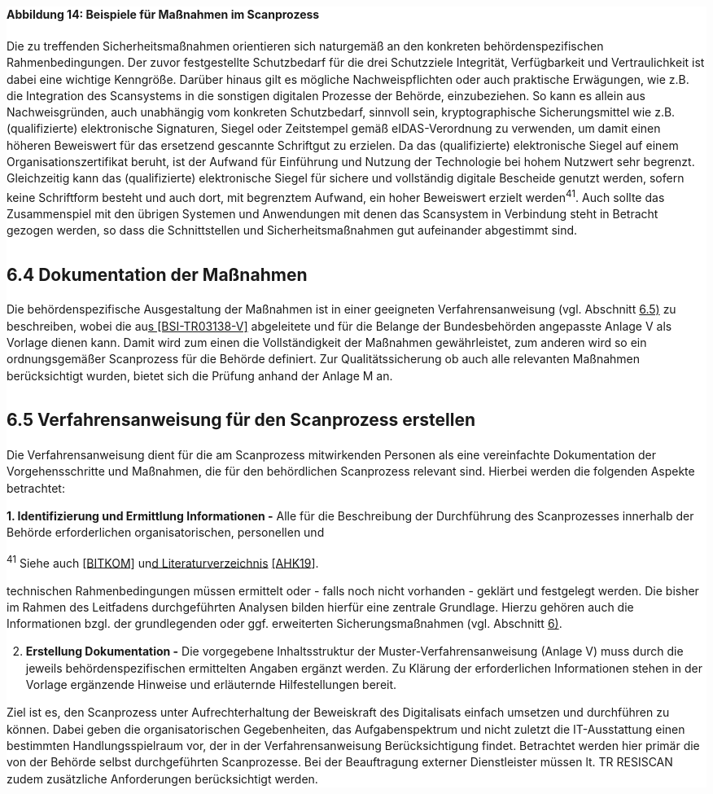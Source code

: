 #### <span id="page-29-3"></span><span id="page-29-2"></span>Abbildung 14: Beispiele für Maßnahmen im Scanprozess

Die zu treffenden Sicherheitsmaßnahmen orientieren sich naturgemäß an den konkreten behördenspezifischen Rahmenbedingungen. Der zuvor festgestellte Schutzbedarf für die drei Schutzziele Integrität, Verfügbarkeit und Vertraulichkeit ist dabei eine wichtige Kenngröße. Darüber hinaus gilt es mögliche Nachweispflichten oder auch praktische Erwägungen, wie z.B. die Integration des Scansystems in die sonstigen digitalen Prozesse der Behörde, einzubeziehen. So kann es allein aus Nachweisgründen, auch unabhängig vom konkreten Schutzbedarf, sinnvoll sein, kryptographische Sicherungsmittel wie z.B. (qualifizierte) elektronische Signaturen, Siegel oder Zeitstempel gemäß eIDAS-Verordnung zu verwenden, um damit einen höheren Beweiswert für das ersetzend gescannte Schriftgut zu erzielen. Da das (qualifizierte) elektronische Siegel auf einem Organisationszertifikat beruht, ist der Aufwand für Einführung und Nutzung der Technologie bei hohem Nutzwert sehr begrenzt. Gleichzeitig kann das (qualifizierte) elektronische Siegel für sichere und vollständig digitale Bescheide genutzt werden, sofern keine Schriftform besteht und auch dort, mit begrenztem Aufwand, ein hoher Beweiswert erzielt werden<sup>41</sup>. Auch sollte das Zusammenspiel mit den übrigen Systemen und Anwendungen mit denen das Scansystem in Verbindung steht in Betracht gezogen werden, so dass die Schnittstellen und Sicherheitsmaßnahmen gut aufeinander abgestimmt sind.

## <span id="page-29-0"></span>6.4 Dokumentation der Maßnahmen

Die behördenspezifische Ausgestaltung der Maßnahmen ist in einer geeigneten Verfahrensanweisung (vgl. Abschnitt [6.5\)](#page-29-1) zu beschreiben, wobei die au[s \[BSI-TR03138-V\]](#page-34-6) abgeleitete und für die Belange der Bundesbehörden angepasste Anlage V als Vorlage dienen kann. Damit wird zum einen die Vollständigkeit der Maßnahmen gewährleistet, zum anderen wird so ein ordnungsgemäßer Scanprozess für die Behörde definiert. Zur Qualitätssicherung ob auch alle relevanten Maßnahmen berücksichtigt wurden, bietet sich die Prüfung anhand der Anlage M an.

## <span id="page-29-1"></span>6.5 Verfahrensanweisung für den Scanprozess erstellen

Die Verfahrensanweisung dient für die am Scanprozess mitwirkenden Personen als eine vereinfachte Dokumentation der Vorgehensschritte und Maßnahmen, die für den behördlichen Scanprozess relevant sind. Hierbei werden die folgenden Aspekte betrachtet:

**1. Identifizierung und Ermittlung Informationen -** Alle für die Beschreibung der Durchführung des Scanprozesses innerhalb der Behörde erforderlichen organisatorischen, personellen und

<sup>41</sup> Siehe auch [\[BITKOM\]](#page-33-6) un[d Literaturverzeichnis](#page-33-2)  [\[AHK19](#page-33-2)].

technischen Rahmenbedingungen müssen ermittelt oder - falls noch nicht vorhanden - geklärt und festgelegt werden. Die bisher im Rahmen des Leitfadens durchgeführten Analysen bilden hierfür eine zentrale Grundlage. Hierzu gehören auch die Informationen bzgl. der grundlegenden oder ggf. erweiterten Sicherungsmaßnahmen (vgl. Abschnitt [6\)](#page-25-0).

2. **Erstellung Dokumentation -** Die vorgegebene Inhaltsstruktur der Muster-Verfahrensanweisung (Anlage V) muss durch die jeweils behördenspezifischen ermittelten Angaben ergänzt werden. Zu Klärung der erforderlichen Informationen stehen in der Vorlage ergänzende Hinweise und erläuternde Hilfestellungen bereit.

Ziel ist es, den Scanprozess unter Aufrechterhaltung der Beweiskraft des Digitalisats einfach umsetzen und durchführen zu können. Dabei geben die organisatorischen Gegebenheiten, das Aufgabenspektrum und nicht zuletzt die IT-Ausstattung einen bestimmten Handlungsspielraum vor, der in der Verfahrensanweisung Berücksichtigung findet. Betrachtet werden hier primär die von der Behörde selbst durchgeführten Scanprozesse. Bei der Beauftragung externer Dienstleister müssen lt. TR RESISCAN zudem zusätzliche Anforderungen berücksichtigt werden.
